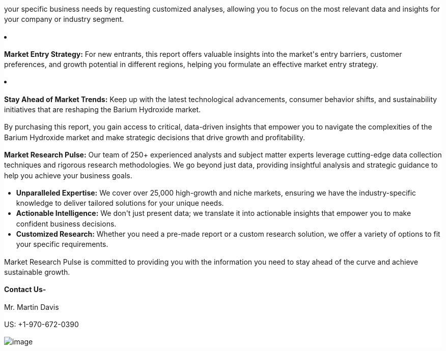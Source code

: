your specific business needs by requesting customized analyses, allowing you to focus on the most relevant data and insights for your company or industry segment.</p></li><li><p><strong>Market Entry Strategy:</strong> For new entrants, this report offers valuable insights into the market's entry barriers, customer preferences, and growth potential in different regions, helping you formulate an effective market entry strategy.</p></li><li><p><strong>Stay Ahead of Market Trends:</strong> Keep up with the latest technological advancements, consumer behavior shifts, and sustainability initiatives that are reshaping the Barium Hydroxide market.</p></li></ol><p>By purchasing this report, you gain access to critical, data-driven insights that empower you to navigate the complexities of the Barium Hydroxide market and make strategic decisions that drive growth and profitability.</p><p><strong>Market Research Pulse:</strong>&nbsp;Our team of 250+ experienced analysts and subject matter experts leverage cutting-edge data collection techniques and rigorous research methodologies. We go beyond just data, providing insightful analysis and strategic guidance to help you achieve your business goals.</p><ul><li><strong>Unparalleled Expertise:</strong>&nbsp;We cover over 25,000 high-growth and niche markets, ensuring we have the industry-specific knowledge to deliver tailored solutions for your unique needs.</li><li><strong>Actionable Intelligence:</strong>&nbsp;We don't just present data; we translate it into actionable insights that empower you to make confident business decisions.</li><li><strong>Customized Research:</strong>&nbsp;Whether you need a pre-made report or a custom research solution, we offer a variety of options to fit your specific requirements.</li></ul><p>Market Research Pulse is committed to providing you with the information you need to stay ahead of the curve and achieve sustainable growth.</p><p><strong>Contact Us-</strong></p><p>Mr. Martin Davis</p><p>US: +1-970-672-0390</p>
![image](https://github.com/user-attachments/assets/519939d6-8a71-41b4-8e2c-11c831022f6d)
